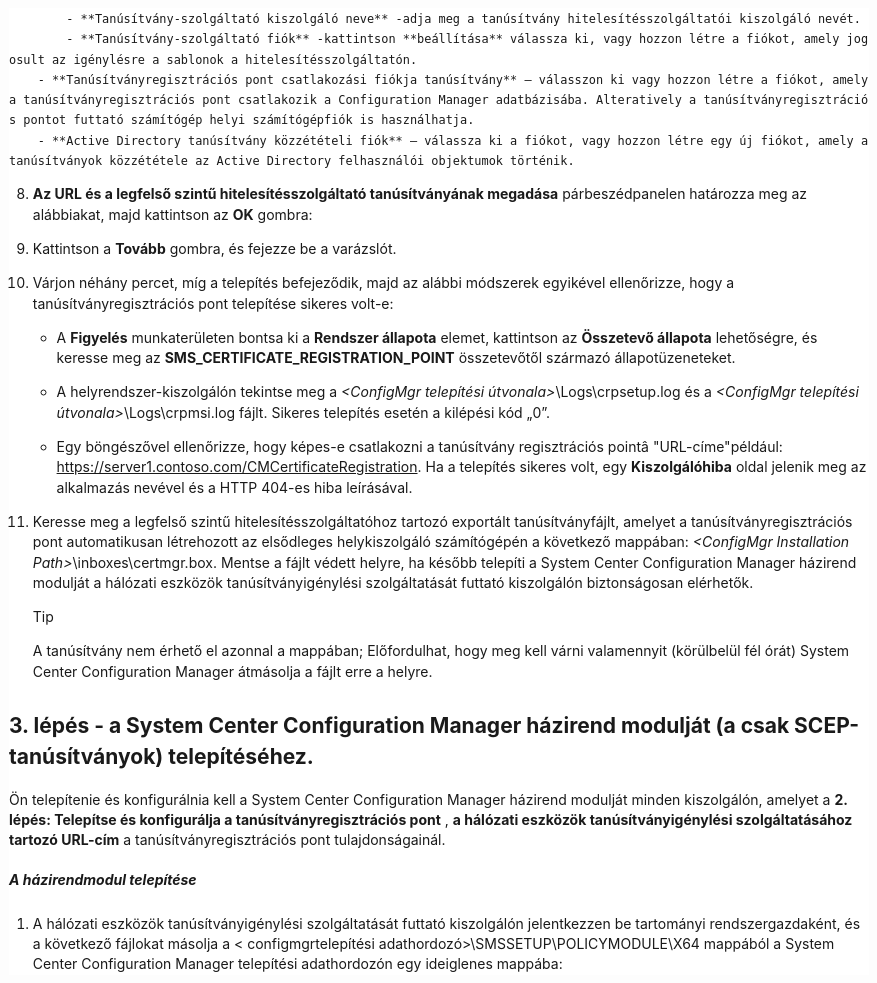             - **Tanúsítvány-szolgáltató kiszolgáló neve** -adja meg a tanúsítvány hitelesítésszolgáltatói kiszolgáló nevét.
            - **Tanúsítvány-szolgáltató fiók** -kattintson **beállítása** válassza ki, vagy hozzon létre a fiókot, amely jogosult az igénylésre a sablonok a hitelesítésszolgáltatón.
        - **Tanúsítványregisztrációs pont csatlakozási fiókja tanúsítvány** – válasszon ki vagy hozzon létre a fiókot, amely a tanúsítványregisztrációs pont csatlakozik a Configuration Manager adatbázisába. Alteratively a tanúsítványregisztrációs pontot futtató számítógép helyi számítógépfiók is használhatja.
        - **Active Directory tanúsítvány közzétételi fiók** – válassza ki a fiókot, vagy hozzon létre egy új fiókot, amely a tanúsítványok közzététele az Active Directory felhasználói objektumok történik.
8.  **Az URL és a legfelső szintű hitelesítésszolgáltató tanúsítványának megadása** párbeszédpanelen határozza meg az alábbiakat, majd kattintson az **OK** gombra:  

9. Kattintson a **Tovább** gombra, és fejezze be a varázslót.  

10. Várjon néhány percet, míg a telepítés befejeződik, majd az alábbi módszerek egyikével ellenőrizze, hogy a tanúsítványregisztrációs pont telepítése sikeres volt-e:  

    -   A **Figyelés** munkaterületen bontsa ki a **Rendszer állapota** elemet, kattintson az **Összetevő állapota** lehetőségre, és keresse meg az **SMS_CERTIFICATE_REGISTRATION_POINT** összetevőtől származó állapotüzeneteket.  

    -   A helyrendszer-kiszolgálón tekintse meg a *<ConfigMgr telepítési útvonala\>*\Logs\crpsetup.log és a *<ConfigMgr telepítési útvonala\>*\Logs\crpmsi.log fájlt. Sikeres telepítés esetén a kilépési kód „0”.  

    -   Egy böngészővel ellenőrizze, hogy képes-e csatlakozni a tanúsítvány regisztrációs pointâ "URL-címe"például: https://server1.contoso.com/CMCertificateRegistration. Ha a telepítés sikeres volt, egy **Kiszolgálóhiba** oldal jelenik meg az alkalmazás nevével és a HTTP 404-es hiba leírásával.  

11. Keresse meg a legfelső szintű hitelesítésszolgáltatóhoz tartozó exportált tanúsítványfájlt, amelyet a tanúsítványregisztrációs pont automatikusan létrehozott az elsődleges helykiszolgáló számítógépén a következő mappában: *<ConfigMgr Installation Path\>*\inboxes\certmgr.box. Mentse a fájlt védett helyre, ha később telepíti a System Center Configuration Manager házirend modulját a hálózati eszközök tanúsítványigénylési szolgáltatását futtató kiszolgálón biztonságosan elérhetők.  

    > [!TIP]  
    >  A tanúsítvány nem érhető el azonnal a mappában; Előfordulhat, hogy meg kell várni valamennyit (körülbelül fél órát) System Center Configuration Manager átmásolja a fájlt erre a helyre.  


## <a name="step-3----install-the-system-center-configuration-manager-policy-module-for-scep-certificates-only"></a>3. lépés - a System Center Configuration Manager házirend modulját (a csak SCEP-tanúsítványok) telepítéséhez.

Ön telepítenie és konfigurálnia kell a System Center Configuration Manager házirend modulját minden kiszolgálón, amelyet a **2. lépés: Telepítse és konfigurálja a tanúsítványregisztrációs pont** , **a hálózati eszközök tanúsítványigénylési szolgáltatásához tartozó URL-cím** a tanúsítványregisztrációs pont tulajdonságainál.  

##### <a name="to-install-the-policy-module"></a>A házirendmodul telepítése  

1.  A hálózati eszközök tanúsítványigénylési szolgáltatását futtató kiszolgálón jelentkezzen be tartományi rendszergazdaként, és a következő fájlokat másolja a < configmgrtelepítési adathordozó\>\SMSSETUP\POLICYMODULE\X64 mappából a System Center Configuration Manager telepítési adathordozón egy ideiglenes mappába:  
